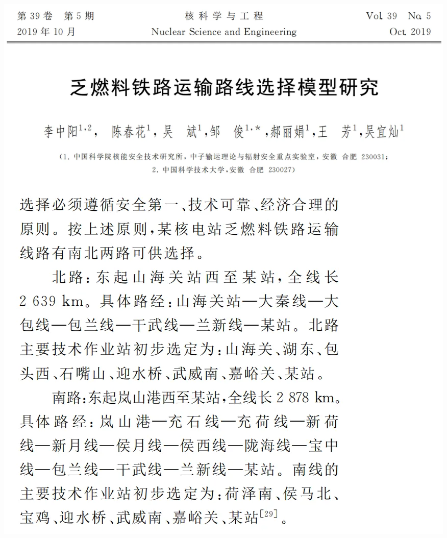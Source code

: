 ![](/images/btnews/btnews/0201_0300/0221/image10.webp)

![](/images/btnews/btnews/0201_0300/0221/image11.webp)
